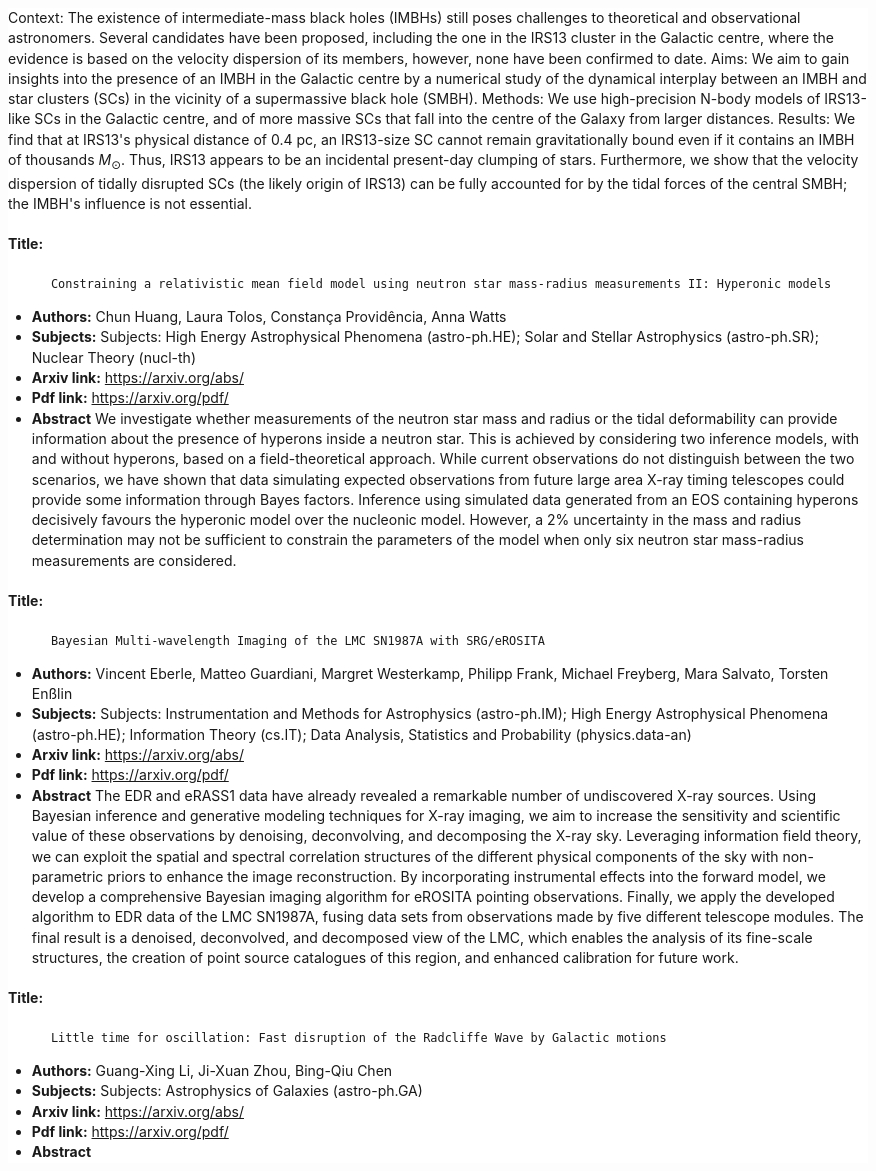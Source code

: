  Context: The existence of intermediate-mass black holes (IMBHs) still poses challenges to theoretical and observational astronomers. Several candidates have been proposed, including the one in the IRS13 cluster in the Galactic centre, where the evidence is based on the velocity dispersion of its members, however, none have been confirmed to date. Aims: We aim to gain insights into the presence of an IMBH in the Galactic centre by a numerical study of the dynamical interplay between an IMBH and star clusters (SCs) in the vicinity of a supermassive black hole (SMBH). Methods: We use high-precision N-body models of IRS13-like SCs in the Galactic centre, and of more massive SCs that fall into the centre of the Galaxy from larger distances. Results: We find that at IRS13's physical distance of 0.4 pc, an IRS13-size SC cannot remain gravitationally bound even if it contains an IMBH of thousands $M_\odot$. Thus, IRS13 appears to be an incidental present-day clumping of stars. Furthermore, we show that the velocity dispersion of tidally disrupted SCs (the likely origin of IRS13) can be fully accounted for by the tidal forces of the central SMBH; the IMBH's influence is not essential.
#### Title:
          Constraining a relativistic mean field model using neutron star mass-radius measurements II: Hyperonic models
 - **Authors:** Chun Huang, Laura Tolos, Constança Providência, Anna Watts
 - **Subjects:** Subjects:
High Energy Astrophysical Phenomena (astro-ph.HE); Solar and Stellar Astrophysics (astro-ph.SR); Nuclear Theory (nucl-th)
 - **Arxiv link:** https://arxiv.org/abs/
 - **Pdf link:** https://arxiv.org/pdf/
 - **Abstract**
 We investigate whether measurements of the neutron star mass and radius or the tidal deformability can provide information about the presence of hyperons inside a neutron star. This is achieved by considering two inference models, with and without hyperons, based on a field-theoretical approach. While current observations do not distinguish between the two scenarios, we have shown that data simulating expected observations from future large area X-ray timing telescopes could provide some information through Bayes factors. Inference using simulated data generated from an EOS containing hyperons decisively favours the hyperonic model over the nucleonic model. However, a 2\% uncertainty in the mass and radius determination may not be sufficient to constrain the parameters of the model when only six neutron star mass-radius measurements are considered.
#### Title:
          Bayesian Multi-wavelength Imaging of the LMC SN1987A with SRG/eROSITA
 - **Authors:** Vincent Eberle, Matteo Guardiani, Margret Westerkamp, Philipp Frank, Michael Freyberg, Mara Salvato, Torsten Enßlin
 - **Subjects:** Subjects:
Instrumentation and Methods for Astrophysics (astro-ph.IM); High Energy Astrophysical Phenomena (astro-ph.HE); Information Theory (cs.IT); Data Analysis, Statistics and Probability (physics.data-an)
 - **Arxiv link:** https://arxiv.org/abs/
 - **Pdf link:** https://arxiv.org/pdf/
 - **Abstract**
 The EDR and eRASS1 data have already revealed a remarkable number of undiscovered X-ray sources. Using Bayesian inference and generative modeling techniques for X-ray imaging, we aim to increase the sensitivity and scientific value of these observations by denoising, deconvolving, and decomposing the X-ray sky. Leveraging information field theory, we can exploit the spatial and spectral correlation structures of the different physical components of the sky with non-parametric priors to enhance the image reconstruction. By incorporating instrumental effects into the forward model, we develop a comprehensive Bayesian imaging algorithm for eROSITA pointing observations. Finally, we apply the developed algorithm to EDR data of the LMC SN1987A, fusing data sets from observations made by five different telescope modules. The final result is a denoised, deconvolved, and decomposed view of the LMC, which enables the analysis of its fine-scale structures, the creation of point source catalogues of this region, and enhanced calibration for future work.
#### Title:
          Little time for oscillation: Fast disruption of the Radcliffe Wave by Galactic motions
 - **Authors:** Guang-Xing Li, Ji-Xuan Zhou, Bing-Qiu Chen
 - **Subjects:** Subjects:
Astrophysics of Galaxies (astro-ph.GA)
 - **Arxiv link:** https://arxiv.org/abs/
 - **Pdf link:** https://arxiv.org/pdf/
 - **Abstract**